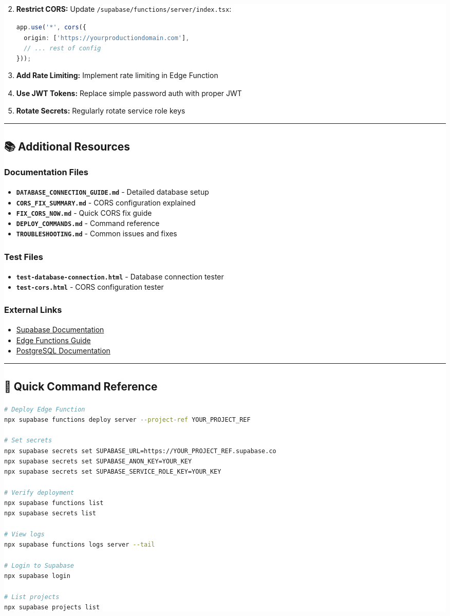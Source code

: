 2. **Restrict CORS:**
   Update `/supabase/functions/server/index.tsx`:
   ```typescript
   app.use('*', cors({
     origin: ['https://yourproductiondomain.com'],
     // ... rest of config
   }));
   ```

3. **Add Rate Limiting:**
   Implement rate limiting in Edge Function

4. **Use JWT Tokens:**
   Replace simple password auth with proper JWT

5. **Rotate Secrets:**
   Regularly rotate service role keys

---

## 📚 Additional Resources

### Documentation Files

- **`DATABASE_CONNECTION_GUIDE.md`** - Detailed database setup
- **`CORS_FIX_SUMMARY.md`** - CORS configuration explained
- **`FIX_CORS_NOW.md`** - Quick CORS fix guide
- **`DEPLOY_COMMANDS.md`** - Command reference
- **`TROUBLESHOOTING.md`** - Common issues and fixes

### Test Files

- **`test-database-connection.html`** - Database connection tester
- **`test-cors.html`** - CORS configuration tester

### External Links

- [Supabase Documentation](https://supabase.com/docs)
- [Edge Functions Guide](https://supabase.com/docs/guides/functions)
- [PostgreSQL Documentation](https://www.postgresql.org/docs/)

---

## 🎯 Quick Command Reference

```bash
# Deploy Edge Function
npx supabase functions deploy server --project-ref YOUR_PROJECT_REF

# Set secrets
npx supabase secrets set SUPABASE_URL=https://YOUR_PROJECT_REF.supabase.co
npx supabase secrets set SUPABASE_ANON_KEY=YOUR_KEY
npx supabase secrets set SUPABASE_SERVICE_ROLE_KEY=YOUR_KEY

# Verify deployment
npx supabase functions list
npx supabase secrets list

# View logs
npx supabase functions logs server --tail

# Login to Supabase
npx supabase login

# List projects
npx supabase projects list
```